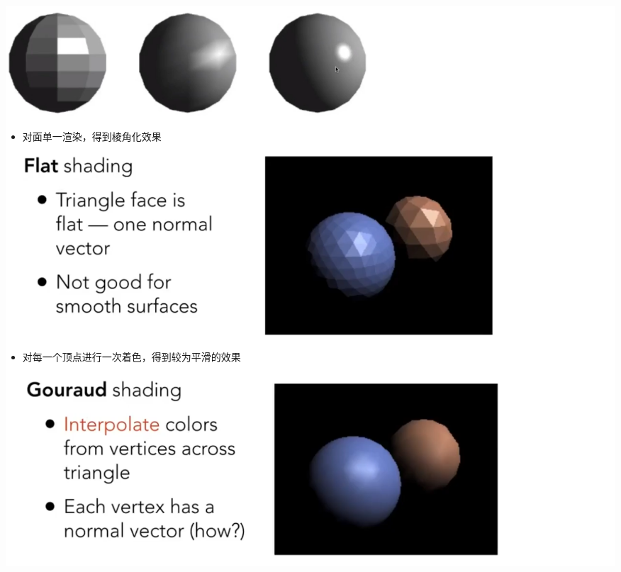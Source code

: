 <img src="image/着色频率.png" style="zoom:50%;" />

- 对面单一渲染，得到棱角化效果

  <img src="image/Flat shading.png" style="zoom:67%;" />

- 对每一个顶点进行一次着色，得到较为平滑的效果

  <img src="image/Gouraud shading.png" style="zoom:67%;" />
